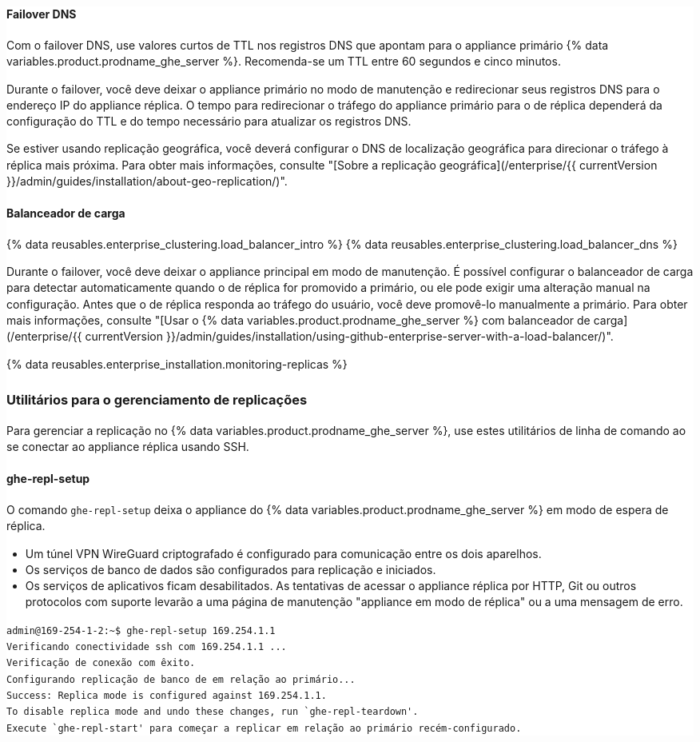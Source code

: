 #### Failover DNS

Com o failover DNS, use valores curtos de TTL nos registros DNS que apontam para o appliance primário {% data variables.product.prodname_ghe_server %}. Recomenda-se um TTL entre 60 segundos e cinco minutos.

Durante o failover, você deve deixar o appliance primário no modo de manutenção e redirecionar seus registros DNS para o endereço IP do appliance réplica. O tempo para redirecionar o tráfego do appliance primário para o de réplica dependerá da configuração do TTL e do tempo necessário para atualizar os registros DNS.

Se estiver usando replicação geográfica, você deverá configurar o DNS de localização geográfica para direcionar o tráfego à réplica mais próxima. Para obter mais informações, consulte "[Sobre a replicação geográfica](/enterprise/{{ currentVersion }}/admin/guides/installation/about-geo-replication/)".

#### Balanceador de carga

{% data reusables.enterprise_clustering.load_balancer_intro %} {% data reusables.enterprise_clustering.load_balancer_dns %}

Durante o failover, você deve deixar o appliance principal em modo de manutenção. É possível configurar o balanceador de carga para detectar automaticamente quando o de réplica for promovido a primário, ou ele pode exigir uma alteração manual na configuração. Antes que o de réplica responda ao tráfego do usuário, você deve promovê-lo manualmente a primário. Para obter mais informações, consulte "[Usar o {% data variables.product.prodname_ghe_server %} com balanceador de carga](/enterprise/{{ currentVersion }}/admin/guides/installation/using-github-enterprise-server-with-a-load-balancer/)".

{% data reusables.enterprise_installation.monitoring-replicas %}

### Utilitários para o gerenciamento de replicações

Para gerenciar a replicação no {% data variables.product.prodname_ghe_server %}, use estes utilitários de linha de comando ao se conectar ao appliance réplica usando SSH.

#### ghe-repl-setup

O comando `ghe-repl-setup` deixa o appliance do {% data variables.product.prodname_ghe_server %} em modo de espera de réplica.

 - Um túnel VPN WireGuard criptografado é configurado para comunicação entre os dois aparelhos.
 - Os serviços de banco de dados são configurados para replicação e iniciados.
 - Os serviços de aplicativos ficam desabilitados. As tentativas de acessar o appliance réplica por HTTP, Git ou outros protocolos com suporte levarão a uma página de manutenção "appliance em modo de réplica" ou a uma mensagem de erro.

```shell
admin@169-254-1-2:~$ ghe-repl-setup 169.254.1.1
Verificando conectividade ssh com 169.254.1.1 ...
Verificação de conexão com êxito.
Configurando replicação de banco de em relação ao primário...
Success: Replica mode is configured against 169.254.1.1.
To disable replica mode and undo these changes, run `ghe-repl-teardown'.
Execute `ghe-repl-start' para começar a replicar em relação ao primário recém-configurado.
```
